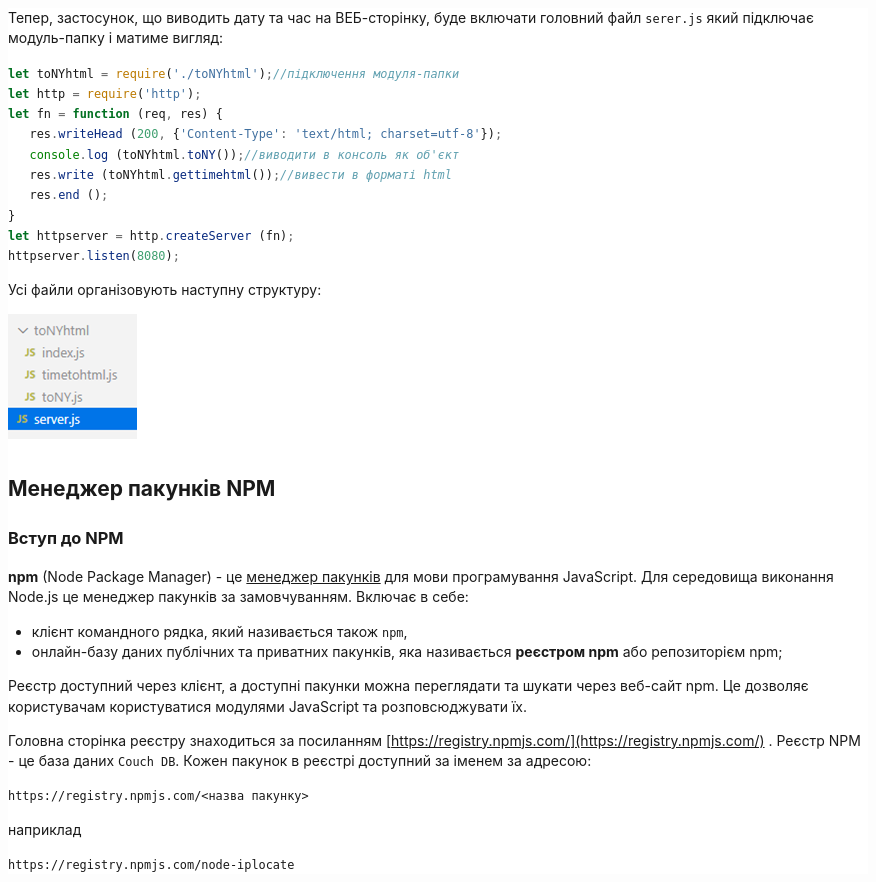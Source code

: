 Тепер, застосунок, що виводить дату та час на ВЕБ-сторінку, буде включати головний файл `serer.js` який підключає модуль-папку і матиме вигляд:

```javascript
let toNYhtml = require('./toNYhtml');//підключення модуля-папки	
let http = require('http');		
let fn = function (req, res) { 
   res.writeHead (200, {'Content-Type': 'text/html; charset=utf-8'});
   console.log (toNYhtml.toNY());//виводити в консоль як об'єкт
   res.write (toNYhtml.gettimehtml());//вивести в форматі html
   res.end ();
}
let httpserver = http.createServer (fn); 
httpserver.listen(8080); 
```

Усі файли організовують наступну структуру: 

![](jsmedia/1.png) 

## Менеджер пакунків NPM

### Вступ до NPM

**npm** (Node Package Manager) - це [менеджер пакунків](https://uk.wikipedia.org/wiki/Система_керування_пакунками) для мови програмування JavaScript. Для середовища виконання Node.js це менеджер пакунків за замовчуванням. Включає в себе:

- клієнт командного рядка, який називається також `npm`, 
- онлайн-базу даних публічних та  приватних пакунків, яка називається **реєстром npm** або репозиторієм npm; 

Реєстр доступний через клієнт, а доступні пакунки можна переглядати та шукати через веб-сайт  npm.  Це дозволяє користувачам користуватися модулями JavaScript та  розповсюджувати їх. 

Головна сторінка реєстру знаходиться за посиланням [https://registry.npmjs.com/](https://registry.npmjs.com/) . Реєстр NPM - це база даних `Couch DB`. Кожен пакунок в реєстрі доступний за іменем за адресою:

```http
https://registry.npmjs.com/<назва пакунку>
```

наприклад

```http
https://registry.npmjs.com/node-iplocate
```
